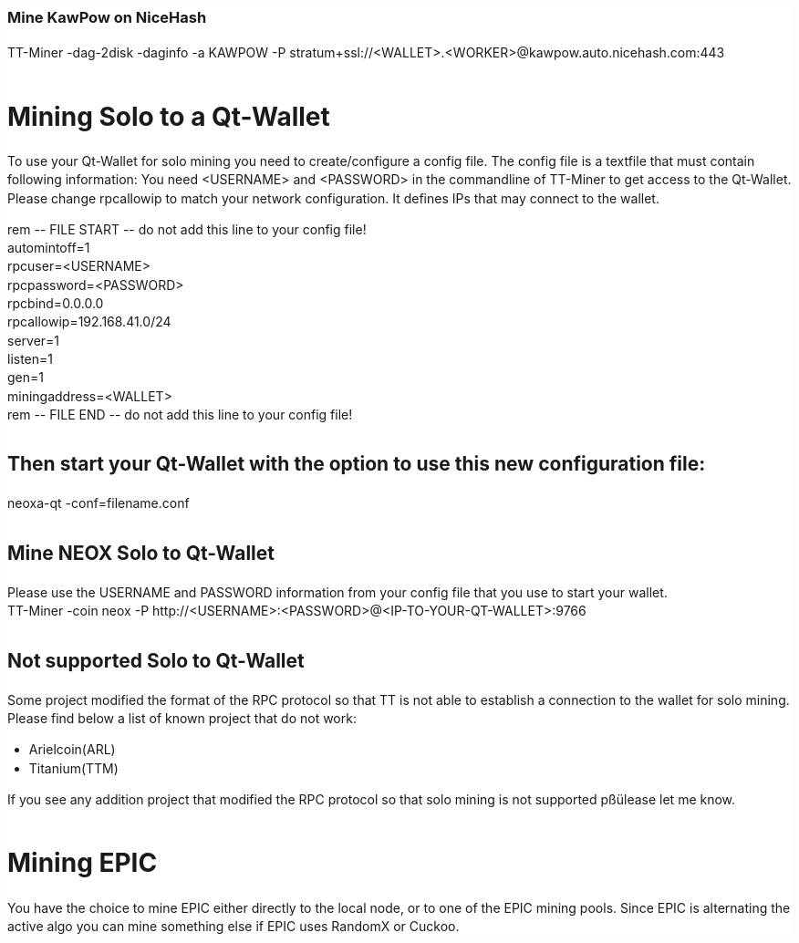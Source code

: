 ### Mine KawPow on NiceHash
TT-Miner -dag-2disk -daginfo -a KAWPOW -P stratum+ssl://\<WALLET\>.\<WORKER\>@kawpow.auto.nicehash.com:443




# Mining Solo to a Qt-Wallet
To use your Qt-Wallet for solo mining you need to create/configure a config file. The config file is a textfile that must contain following information:
You need \<USERNAME\> and \<PASSWORD\> in the commandline of TT-Miner to get access to the Qt-Wallet.
Please change rpcallowip to match your network configuration. It defines IPs that may connect to the wallet.<br/>

rem -- FILE START -- do not add this line to your config file!<br/>
automintoff=1<br/>
rpcuser=\<USERNAME\><br/>
rpcpassword=\<PASSWORD\><br/>
rpcbind=0.0.0.0<br/>
rpcallowip=192.168.41.0/24<br/>
server=1<br/>
listen=1<br/>
gen=1<br/>
miningaddress=\<WALLET\><br/>
rem -- FILE END -- do not add this line to your config file!<br/>


## Then start your Qt-Wallet with the option to use this new configuration file:<br/>
neoxa-qt -conf=filename.conf<br/>


## Mine NEOX Solo to Qt-Wallet
Please use the USERNAME and PASSWORD information from your config file that you use to start your wallet.<br/>
TT-Miner -coin neox -P http://\<USERNAME\>:\<PASSWORD\>@\<IP-TO-YOUR-QT-WALLET\>:9766




## Not supported Solo to Qt-Wallet
Some project modified the format of the RPC protocol so that TT is not able to establish a connection to the wallet for solo mining. Please find below a list of known project that do not work:
- Arielcoin(ARL)
- Titanium(TTM)

If you see any addition project that modified the RPC protocol so that solo mining is not supported pßülease let me know.




# Mining EPIC
You have the choice to mine EPIC either directly to the local node, or to one of the EPIC mining pools. Since EPIC is alternating the active algo you can mine something else if EPIC uses RandomX or Cuckoo.
